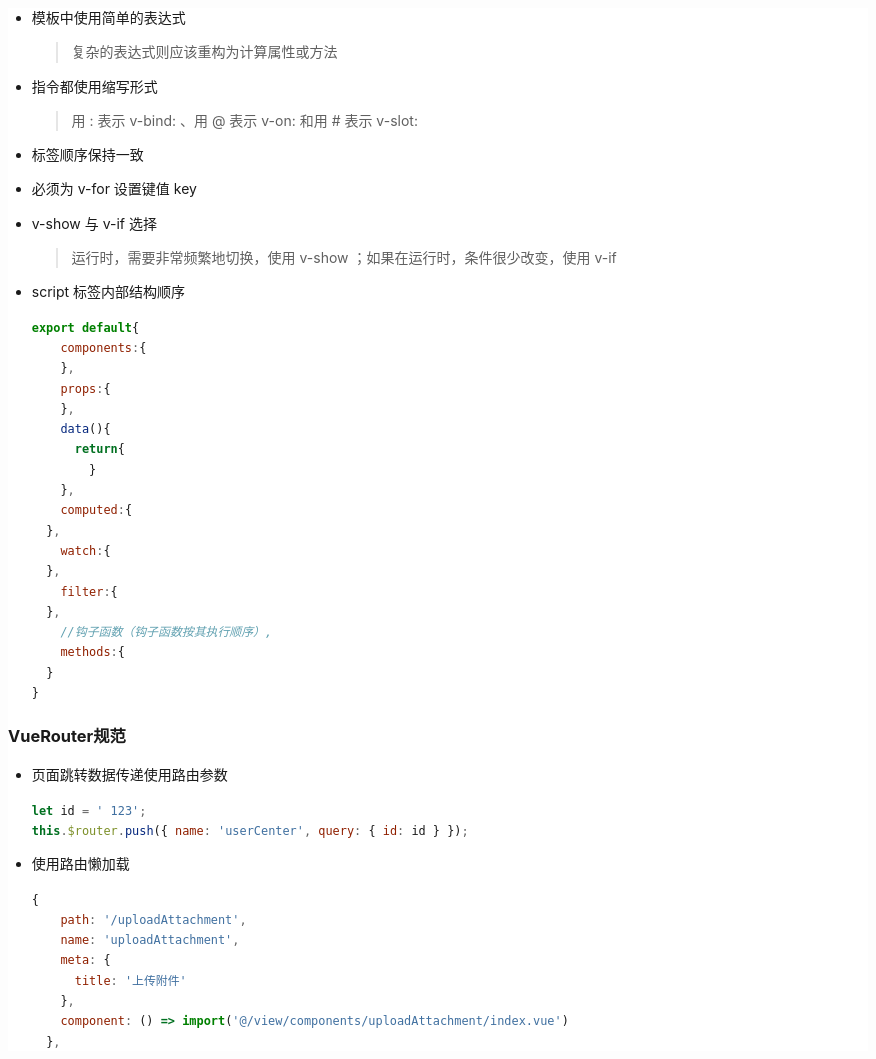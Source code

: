 * 模板中使用简单的表达式

  > 复杂的表达式则应该重构为计算属性或方法

* 指令都使用缩写形式

  >  用 : 表示 v-bind: 、用 @ 表示 v-on: 和用 # 表示 v-slot:

*  标签顺序保持一致

* 必须为 v-for 设置键值 key

* v-show 与 v-if 选择

  > 运行时，需要非常频繁地切换，使用 v-show ；如果在运行时，条件很少改变，使用 v-if

* script 标签内部结构顺序

  ```js
  export default{
      components:{
      },
      props:{
      },
      data(){
      	return{
          }
      },
      computed:{
  	},
      watch:{
  	},
      filter:{
  	},
      //钩子函数（钩子函数按其执行顺序）,
      methods:{
  	}
  }
  ```

### VueRouter规范

* 页面跳转数据传递使用路由参数

  ```js
  let id = ' 123';
  this.$router.push({ name: 'userCenter', query: { id: id } });
  ```

* 使用路由懒加载

  ```js
  {
      path: '/uploadAttachment',
      name: 'uploadAttachment',
      meta: {
        title: '上传附件'
      },
      component: () => import('@/view/components/uploadAttachment/index.vue')
    },
  ```
